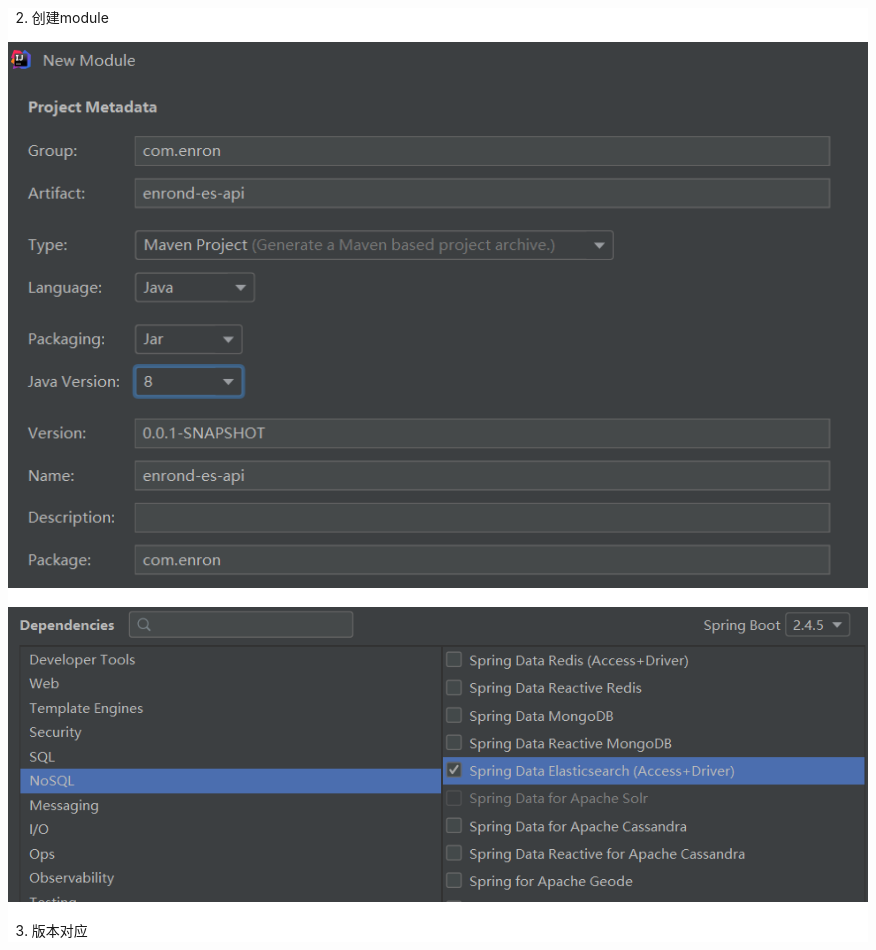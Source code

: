    2. 创建module

   ![1621414618503](https://raw.githubusercontent.com/Enronld/ElasticSearch/main/images/1621414618503.png)

   ![1621414684215](https://raw.githubusercontent.com/Enronld/ElasticSearch/main/images/1621414684215.png)

   3. 版本对应
